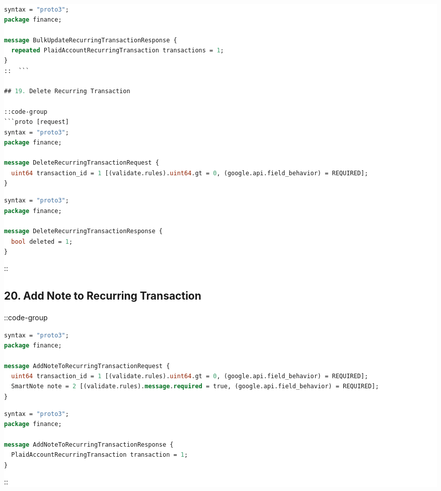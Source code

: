   ```proto [response]
  syntax = "proto3";
  package finance;

  message BulkUpdateRecurringTransactionResponse {
    repeated PlaidAccountRecurringTransaction transactions = 1;
  }
::  ```

## 19. Delete Recurring Transaction

::code-group
  ```proto [request]
  syntax = "proto3";
  package finance;

  message DeleteRecurringTransactionRequest {
    uint64 transaction_id = 1 [(validate.rules).uint64.gt = 0, (google.api.field_behavior) = REQUIRED];
  }
  ```

  ```proto [response]
  syntax = "proto3";
  package finance;

  message DeleteRecurringTransactionResponse {
    bool deleted = 1;
  }
  ```
::

## 20. Add Note to Recurring Transaction

::code-group
  ```proto [request]
  syntax = "proto3";
  package finance;

  message AddNoteToRecurringTransactionRequest {
    uint64 transaction_id = 1 [(validate.rules).uint64.gt = 0, (google.api.field_behavior) = REQUIRED];
    SmartNote note = 2 [(validate.rules).message.required = true, (google.api.field_behavior) = REQUIRED];
  }
  ```

  ```proto [response]
  syntax = "proto3";
  package finance;

  message AddNoteToRecurringTransactionResponse {
    PlaidAccountRecurringTransaction transaction = 1;
  }
  ```
::
